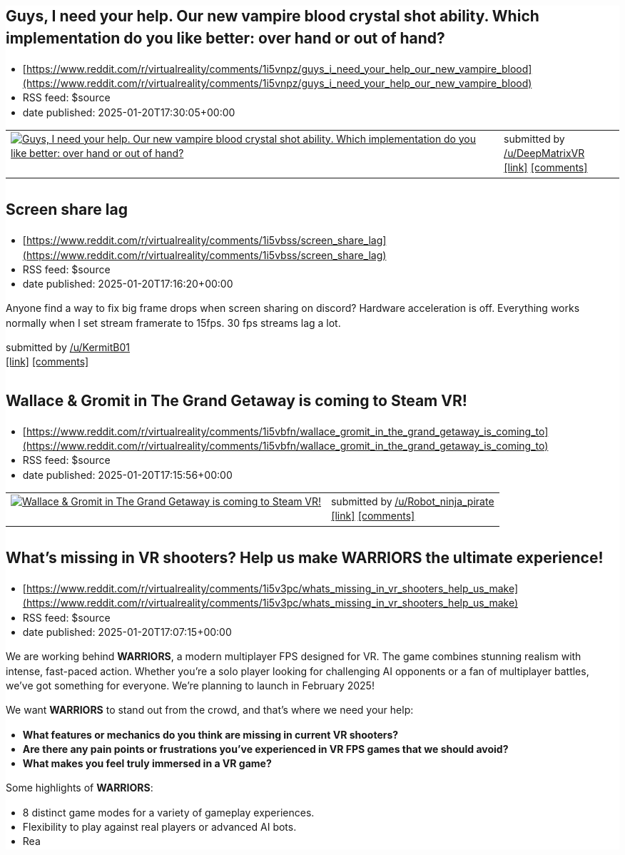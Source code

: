 ## Guys, I need your help. Our new vampire blood crystal shot ability. Which implementation do you like better: over hand or out of hand?
 - [https://www.reddit.com/r/virtualreality/comments/1i5vnpz/guys_i_need_your_help_our_new_vampire_blood](https://www.reddit.com/r/virtualreality/comments/1i5vnpz/guys_i_need_your_help_our_new_vampire_blood)
 - RSS feed: $source
 - date published: 2025-01-20T17:30:05+00:00

<table> <tr><td> <a href="https://www.reddit.com/r/virtualreality/comments/1i5vnpz/guys_i_need_your_help_our_new_vampire_blood/"> <img src="https://external-preview.redd.it/enphNnF1Y3dvNmVlMfSuwtMFsz81_YvBeCujB9YP6NmQY-Q3EZ8LTnVSHDmg.png?width=640&amp;crop=smart&amp;auto=webp&amp;s=03809defb1ebc13c8d333041822f757356b8949d" alt="Guys, I need your help. Our new vampire blood crystal shot ability. Which implementation do you like better: over hand or out of hand?" title="Guys, I need your help. Our new vampire blood crystal shot ability. Which implementation do you like better: over hand or out of hand?" /> </a> </td><td> &#32; submitted by &#32; <a href="https://www.reddit.com/user/DeepMatrixVR"> /u/DeepMatrixVR </a> <br/> <span><a href="https://v.redd.it/e9stpqcwo6ee1">[link]</a></span> &#32; <span><a href="https://www.reddit.com/r/virtualreality/comments/1i5vnpz/guys_i_need_your_help_our_new_vampire_blood/">[comments]</a></span> </td></tr></table>

## Screen share lag
 - [https://www.reddit.com/r/virtualreality/comments/1i5vbss/screen_share_lag](https://www.reddit.com/r/virtualreality/comments/1i5vbss/screen_share_lag)
 - RSS feed: $source
 - date published: 2025-01-20T17:16:20+00:00

<div class="md"><p>Anyone find a way to fix big frame drops when screen sharing on discord? Hardware acceleration is off. Everything works normally when I set stream framerate to 15fps. 30 fps streams lag a lot.</p> </div> &#32; submitted by &#32; <a href="https://www.reddit.com/user/KermitB01"> /u/KermitB01 </a> <br/> <span><a href="https://www.reddit.com/r/virtualreality/comments/1i5vbss/screen_share_lag/">[link]</a></span> &#32; <span><a href="https://www.reddit.com/r/virtualreality/comments/1i5vbss/screen_share_lag/">[comments]</a></span>

## Wallace & Gromit in The Grand Getaway is coming to Steam VR!
 - [https://www.reddit.com/r/virtualreality/comments/1i5vbfn/wallace_gromit_in_the_grand_getaway_is_coming_to](https://www.reddit.com/r/virtualreality/comments/1i5vbfn/wallace_gromit_in_the_grand_getaway_is_coming_to)
 - RSS feed: $source
 - date published: 2025-01-20T17:15:56+00:00

<table> <tr><td> <a href="https://www.reddit.com/r/virtualreality/comments/1i5vbfn/wallace_gromit_in_the_grand_getaway_is_coming_to/"> <img src="https://external-preview.redd.it/xfgRtsB3xdkbM3QmtDncju0b8cMF5efm2s8iD1owGik.jpg?width=320&amp;crop=smart&amp;auto=webp&amp;s=3e52452e2d4e70fc9445ecb53fe18fb81c945350" alt="Wallace &amp; Gromit in The Grand Getaway is coming to Steam VR!" title="Wallace &amp; Gromit in The Grand Getaway is coming to Steam VR!" /> </a> </td><td> &#32; submitted by &#32; <a href="https://www.reddit.com/user/Robot_ninja_pirate"> /u/Robot_ninja_pirate </a> <br/> <span><a href="https://store.steampowered.com/app/3411260/Wallace__Gromit_in_The_Grand_Getaway/">[link]</a></span> &#32; <span><a href="https://www.reddit.com/r/virtualreality/comments/1i5vbfn/wallace_gromit_in_the_grand_getaway_is_coming_to/">[comments]</a></span> </td></tr></table>

## What’s missing in VR shooters? Help us make WARRIORS the ultimate experience!
 - [https://www.reddit.com/r/virtualreality/comments/1i5v3pc/whats_missing_in_vr_shooters_help_us_make](https://www.reddit.com/r/virtualreality/comments/1i5v3pc/whats_missing_in_vr_shooters_help_us_make)
 - RSS feed: $source
 - date published: 2025-01-20T17:07:15+00:00

<div class="md"><p>We are working behind <strong>WARRIORS</strong>, a modern multiplayer FPS designed for VR. The game combines stunning realism with intense, fast-paced action. Whether you’re a solo player looking for challenging AI opponents or a fan of multiplayer battles, we’ve got something for everyone. We’re planning to launch in February 2025!</p> <p>We want <strong>WARRIORS</strong> to stand out from the crowd, and that’s where we need your help:</p> <ul> <li><strong>What features or mechanics do you think are missing in current VR shooters?</strong></li> <li><strong>Are there any pain points or frustrations you’ve experienced in VR FPS games that we should avoid?</strong></li> <li><strong>What makes you feel truly immersed in a VR game?</strong></li> </ul> <p>Some highlights of <strong>WARRIORS</strong>:</p> <ul> <li>8 distinct game modes for a variety of gameplay experiences.</li> <li>Flexibility to play against real players or advanced AI bots.</li> <li>Rea
